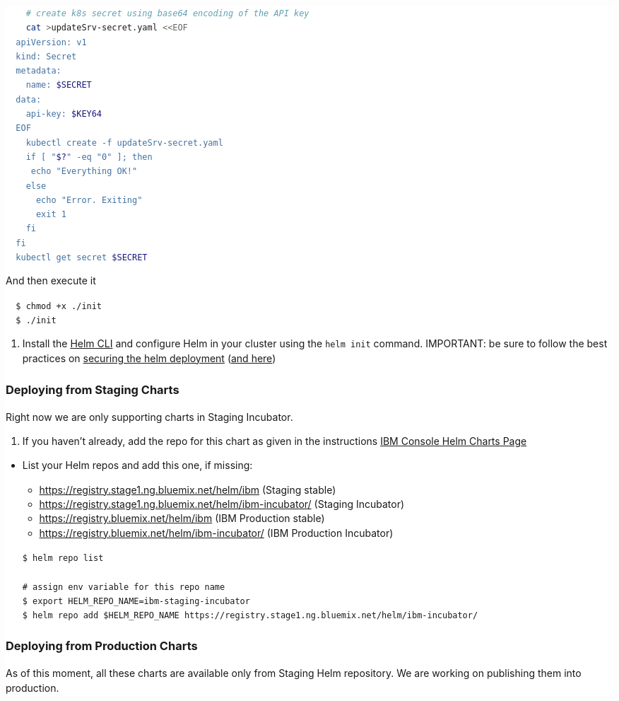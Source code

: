   ```bash
      # create k8s secret using base64 encoding of the API key
      cat >updateSrv-secret.yaml <<EOF
    apiVersion: v1
    kind: Secret
    metadata:
      name: $SECRET
    data:
      api-key: $KEY64
    EOF
      kubectl create -f updateSrv-secret.yaml
      if [ "$?" -eq "0" ]; then
       echo "Everything OK!"
      else
        echo "Error. Exiting"
        exit 1
      fi
    fi
    kubectl get secret $SECRET
  ```

  And then execute it
  ```console
    $ chmod +x ./init
    $ ./init
  ```

1.  Install the [Helm CLI](https://docs.helm.sh/using_helm/#installing-helm) and configure Helm in your cluster using the `helm init` command. IMPORTANT: be sure to follow the best practices on [securing the helm deployment](https://docs.helm.sh/using_helm/#securing-your-helm-installation) ([and here](https://github.ibm.com/alchemy-containers/documentation/issues/1375))

### Deploying from Staging Charts
Right now we are only supporting charts in Staging Incubator.

1.  If you haven’t already, add the repo for this chart as given in the instructions [IBM Console Helm Charts Page](https://console.bluemix.net/containers-kubernetes/solutions/helm-repos)
  * List your Helm repos and add this one, if missing:
     * https://registry.stage1.ng.bluemix.net/helm/ibm (Staging stable)
     * https://registry.stage1.ng.bluemix.net/helm/ibm-incubator/ (Staging Incubator)
     * https://registry.bluemix.net/helm/ibm (IBM Production stable)
     * https://registry.bluemix.net/helm/ibm-incubator/ (IBM Production Incubator)

    ```console
    $ helm repo list

    # assign env variable for this repo name
    $ export HELM_REPO_NAME=ibm-staging-incubator
    $ helm repo add $HELM_REPO_NAME https://registry.stage1.ng.bluemix.net/helm/ibm-incubator/
    ```

### Deploying from Production Charts
As of this moment, all these charts are available only from Staging Helm repository.
We are working on publishing them into production.
